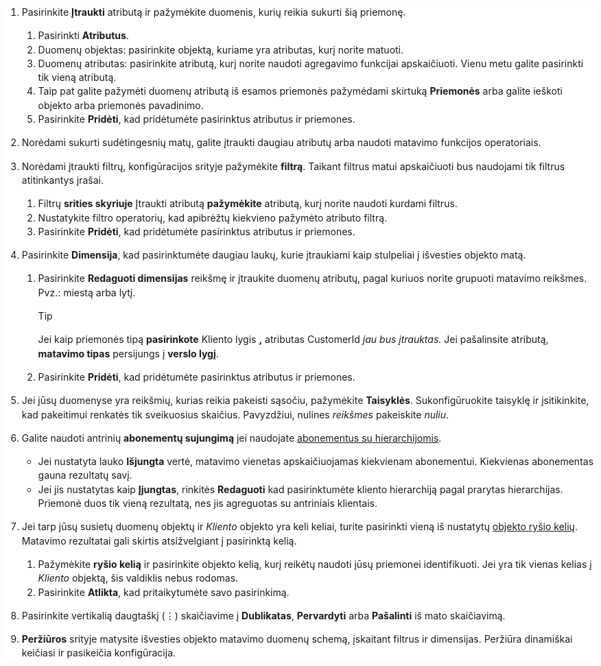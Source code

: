 1. Pasirinkite **Įtraukti** atributą ir pažymėkite duomenis, kurių reikia sukurti šią priemonę.

   1. Pasirinkti **Atributus**.
   1. Duomenų objektas: pasirinkite objektą, kuriame yra atributas, kurį norite matuoti.
   1. Duomenų atributas: pasirinkite atributą, kurį norite naudoti agregavimo funkcijai apskaičiuoti. Vienu metu galite pasirinkti tik vieną atributą.
   1. Taip pat galite pažymėti duomenų atributą iš esamos priemonės pažymėdami skirtuką **Priemonės** arba galite ieškoti objekto arba priemonės pavadinimo.
   1. Pasirinkite **Pridėti**, kad pridėtumėte pasirinktus atributus ir priemones.

1. Norėdami sukurti sudėtingesnių matų, galite įtraukti daugiau atributų arba naudoti matavimo funkcijos operatoriais.

1. Norėdami įtraukti filtrų, konfigūracijos srityje pažymėkite **filtrą**. Taikant filtrus matui apskaičiuoti bus naudojami tik filtrus atitinkantys įrašai.
  
   1. Filtrų **srities skyriuje** Įtraukti atributą **pažymėkite** atributą, kurį norite naudoti kurdami filtrus.
   1. Nustatykite filtro operatorių, kad apibrėžtų kiekvieno pažymėto atributo filtrą.
   1. Pasirinkite **Pridėti**, kad pridėtumėte pasirinktus atributus ir priemones.

1. Pasirinkite **Dimensija**, kad pasirinktumėte daugiau laukų, kurie įtraukiami kaip stulpeliai į išvesties objekto matą.

   1. Pasirinkite **Redaguoti dimensijas** reikšmę ir įtraukite duomenų atributų, pagal kuriuos norite grupuoti matavimo reikšmes. Pvz.: miestą arba lytį.
      > [!TIP]
      > Jei kaip priemonės tipą **pasirinkote** Kliento lygis **,** atributas CustomerId *jau bus įtrauktas.* Jei pašalinsite atributą, **matavimo tipas** persijungs į **verslo lygį**.
   1. Pasirinkite **Pridėti**, kad pridėtumėte pasirinktus atributus ir priemones.

1. Jei jūsų duomenyse yra reikšmių, kurias reikia pakeisti sąsočiu, pažymėkite **Taisyklės**. Sukonfigūruokite taisyklę ir įsitikinkite, kad pakeitimui renkatės tik sveikuosius skaičius. Pavyzdžiui, nulines *reikšmes* pakeiskite *nuliu*.

1. Galite naudoti antrinių **abonementų sujungimą** jei naudojate [abonementus su hierarchijomis](relationships.md#set-up-account-hierarchies).
   - Jei nustatyta lauko **Išjungta** vertė, matavimo vienetas apskaičiuojamas kiekvienam abonementui. Kiekvienas abonementas gauna rezultatų savį.
   - Jei jis nustatytas kaip **Įjungtas**, rinkitės **Redaguoti** kad pasirinktumėte kliento hierarchiją pagal prarytas hierarchijas. Priemonė duos tik vieną rezultatą, nes jis agreguotas su antriniais klientais.

1. Jei tarp jūsų susietų duomenų objektų ir *Kliento* objekto yra keli keliai, turite pasirinkti vieną iš nustatytų [objekto ryšio kelių](relationships.md). Matavimo rezultatai gali skirtis atsižvelgiant į pasirinktą kelią.

   1. Pažymėkite **ryšio kelią** ir pasirinkite objekto kelią, kurį reikėtų naudoti jūsų priemonei identifikuoti. Jei yra tik vienas kelias į *Kliento* objektą, šis valdiklis nebus rodomas.
   1. Pasirinkite **Atlikta**, kad pritaikytumėte savo pasirinkimą.

1. Pasirinkite vertikalią daugtaškį (&vellip;) skaičiavime į **Dublikatas**, **Pervardyti** arba **Pašalinti** iš mato skaičiavimą.

1. **Peržiūros** srityje matysite išvesties objekto matavimo duomenų schemą, įskaitant filtrus ir dimensijas. Peržiūra dinamiškai keičiasi ir pasikeičia konfigūracija.
